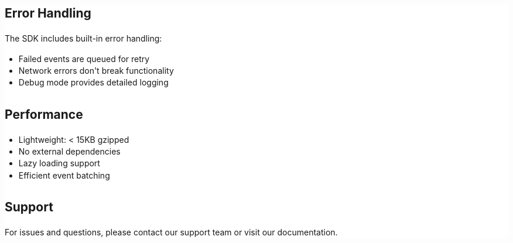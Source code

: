 ## Error Handling

The SDK includes built-in error handling:

- Failed events are queued for retry
- Network errors don't break functionality
- Debug mode provides detailed logging

## Performance

- Lightweight: < 15KB gzipped
- No external dependencies
- Lazy loading support
- Efficient event batching

## Support

For issues and questions, please contact our support team or visit our documentation.